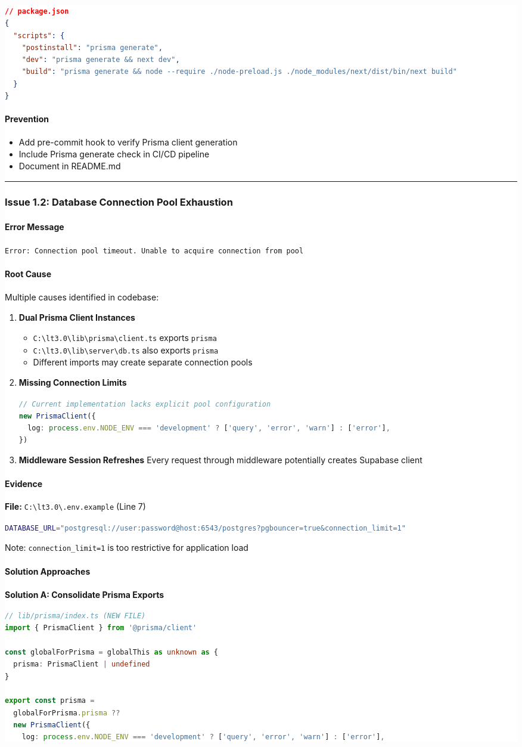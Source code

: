 ```json
// package.json
{
  "scripts": {
    "postinstall": "prisma generate",
    "dev": "prisma generate && next dev",
    "build": "prisma generate && node --require ./node-preload.js ./node_modules/next/dist/bin/next build"
  }
}
```

#### Prevention
- Add pre-commit hook to verify Prisma client generation
- Include Prisma generate check in CI/CD pipeline
- Document in README.md

---

### Issue 1.2: Database Connection Pool Exhaustion

#### Error Message
```
Error: Connection pool timeout. Unable to acquire connection from pool
```

#### Root Cause
Multiple causes identified in codebase:

1. **Dual Prisma Client Instances**
   - `C:\lt3.0\lib\prisma\client.ts` exports `prisma`
   - `C:\lt3.0\lib\server\db.ts` also exports `prisma`
   - Different imports may create separate connection pools

2. **Missing Connection Limits**
   ```typescript
   // Current implementation lacks explicit pool configuration
   new PrismaClient({
     log: process.env.NODE_ENV === 'development' ? ['query', 'error', 'warn'] : ['error'],
   })
   ```

3. **Middleware Session Refreshes**
   Every request through middleware potentially creates Supabase client

#### Evidence
**File:** `C:\lt3.0\.env.example` (Line 7)
```bash
DATABASE_URL="postgresql://user:password@host:6543/postgres?pgbouncer=true&connection_limit=1"
```
Note: `connection_limit=1` is too restrictive for application load

#### Solution Approaches

**Solution A: Consolidate Prisma Exports**
```typescript
// lib/prisma/index.ts (NEW FILE)
import { PrismaClient } from '@prisma/client'

const globalForPrisma = globalThis as unknown as {
  prisma: PrismaClient | undefined
}

export const prisma =
  globalForPrisma.prisma ??
  new PrismaClient({
    log: process.env.NODE_ENV === 'development' ? ['query', 'error', 'warn'] : ['error'],
```